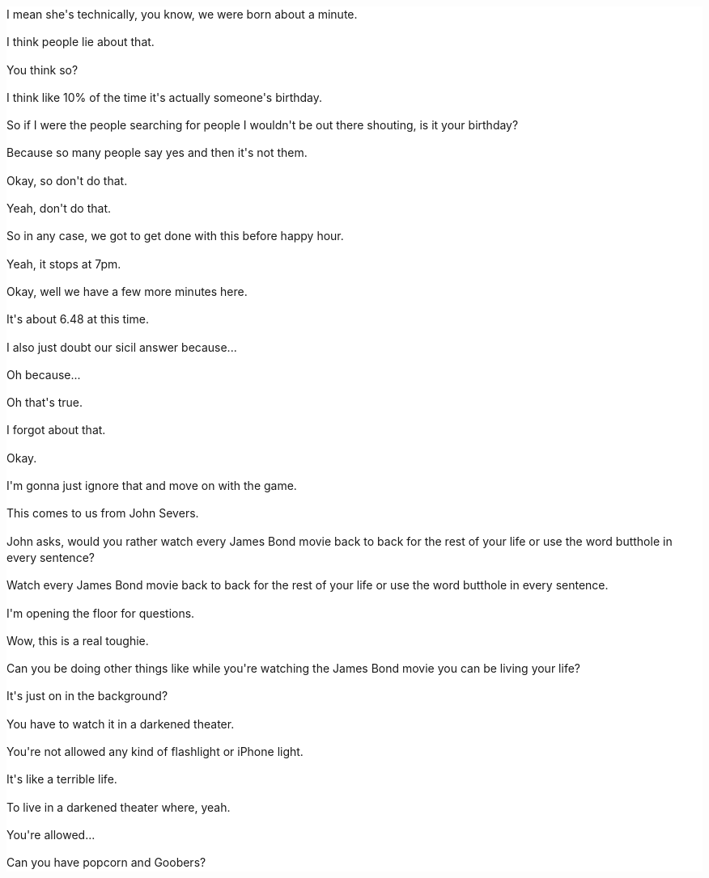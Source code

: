I mean she's technically, you know, we were born about a minute.

I think people lie about that.

You think so?

I think like 10% of the time it's actually someone's birthday.

So if I were the people searching for people I wouldn't be out there shouting, is it your birthday?

Because so many people say yes and then it's not them.

Okay, so don't do that.

Yeah, don't do that.

So in any case, we got to get done with this before happy hour.

Yeah, it stops at 7pm.

Okay, well we have a few more minutes here.

It's about 6.48 at this time.

I also just doubt our sicil answer because...

Oh because...

Oh that's true.

I forgot about that.

Okay.

I'm gonna just ignore that and move on with the game.

This comes to us from John Severs.

John asks, would you rather watch every James Bond movie back to back for the rest of your life or use the word butthole in every sentence?

Watch every James Bond movie back to back for the rest of your life or use the word butthole in every sentence.

I'm opening the floor for questions.

Wow, this is a real toughie.

Can you be doing other things like while you're watching the James Bond movie you can be living your life?

It's just on in the background?

You have to watch it in a darkened theater.

You're not allowed any kind of flashlight or iPhone light.

It's like a terrible life.

To live in a darkened theater where, yeah.

You're allowed...

Can you have popcorn and Goobers?
